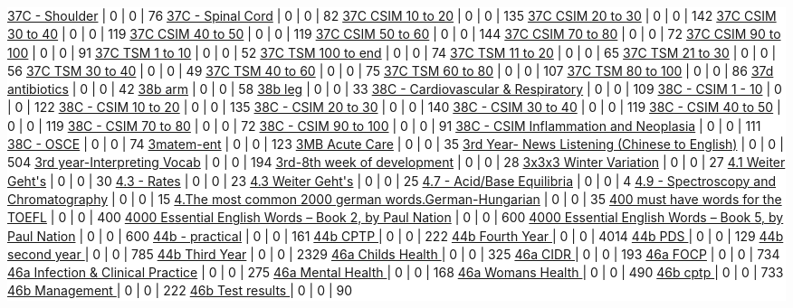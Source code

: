 [37C - Shoulder](https://ankiweb.net/shared/info/3788851852) | 0 | 0 | 76
[37C - Spinal Cord](https://ankiweb.net/shared/info/4115292163) | 0 | 0 | 82
[37C CSIM 10 to 20](https://ankiweb.net/shared/info/1152226066) | 0 | 0 | 135
[37C CSIM 20 to 30](https://ankiweb.net/shared/info/2004790195) | 0 | 0 | 142
[37C CSIM 30 to 40](https://ankiweb.net/shared/info/1490279008) | 0 | 0 | 119
[37C CSIM 40 to 50](https://ankiweb.net/shared/info/763238618) | 0 | 0 | 119
[37C CSIM 50 to 60](https://ankiweb.net/shared/info/972585523) | 0 | 0 | 144
[37C CSIM 70 to 80](https://ankiweb.net/shared/info/273513037) | 0 | 0 | 72
[37C CSIM 90 to 100](https://ankiweb.net/shared/info/997543254) | 0 | 0 | 91
[37C TSM 1 to 10](https://ankiweb.net/shared/info/715524975) | 0 | 0 | 52
[37C TSM 100 to end](https://ankiweb.net/shared/info/107627956) | 0 | 0 | 74
[37C TSM 11 to 20](https://ankiweb.net/shared/info/1543253100) | 0 | 0 | 65
[37C TSM 21 to 30](https://ankiweb.net/shared/info/94173907) | 0 | 0 | 56
[37C TSM 30 to 40](https://ankiweb.net/shared/info/964905705) | 0 | 0 | 49
[37C TSM 40 to 60](https://ankiweb.net/shared/info/829022161) | 0 | 0 | 75
[37C TSM 60 to 80](https://ankiweb.net/shared/info/1392950935) | 0 | 0 | 107
[37C TSM 80 to 100](https://ankiweb.net/shared/info/408081755) | 0 | 0 | 86
[37d antibiotics](https://ankiweb.net/shared/info/1859863893) | 0 | 0 | 42
[38b arm](https://ankiweb.net/shared/info/943844789) | 0 | 0 | 58
[38b leg](https://ankiweb.net/shared/info/637711189) | 0 | 0 | 33
[38C - Cardiovascular & Respiratory](https://ankiweb.net/shared/info/234768662) | 0 | 0 | 109
[38C - CSIM 1 - 10](https://ankiweb.net/shared/info/1848676616) | 0 | 0 | 122
[38C - CSIM 10 to 20](https://ankiweb.net/shared/info/1068666168) | 0 | 0 | 135
[38C - CSIM 20 to 30](https://ankiweb.net/shared/info/1598738342) | 0 | 0 | 140
[38C - CSIM 30 to 40](https://ankiweb.net/shared/info/1960818562) | 0 | 0 | 119
[38C - CSIM 40 to 50](https://ankiweb.net/shared/info/1204210295) | 0 | 0 | 119
[38C - CSIM 70 to 80](https://ankiweb.net/shared/info/30278198) | 0 | 0 | 72
[38C - CSIM 90 to 100](https://ankiweb.net/shared/info/628071023) | 0 | 0 | 91
[38C - CSIM Inflammation and Neoplasia](https://ankiweb.net/shared/info/1530681727) | 0 | 0 | 111
[38C - OSCE](https://ankiweb.net/shared/info/686079019) | 0 | 0 | 74
[3matem-ent](https://ankiweb.net/shared/info/321080248) | 0 | 0 | 123
[3MB Acute Care](https://ankiweb.net/shared/info/1374179978) | 0 | 0 | 35
[3rd Year- News Listening (Chinese to English)](https://ankiweb.net/shared/info/246789243) | 0 | 0 | 504
[3rd year-Interpreting Vocab](https://ankiweb.net/shared/info/1053058235) | 0 | 0 | 194
[3rd-8th week of development](https://ankiweb.net/shared/info/1840481114) | 0 | 0 | 28
[3x3x3 Winter Variation](https://ankiweb.net/shared/info/60359567) | 0 | 0 | 27
[4.1 Weiter Geht's](https://ankiweb.net/shared/info/259375228) | 0 | 0 | 30
[4.3 - Rates](https://ankiweb.net/shared/info/119281694) | 0 | 0 | 23
[4.3 Weiter Geht's](https://ankiweb.net/shared/info/1827192273) | 0 | 0 | 25
[4.7 - Acid/Base Equilibria](https://ankiweb.net/shared/info/962933800) | 0 | 0 | 4
[4.9 - Spectroscopy and Chromatography](https://ankiweb.net/shared/info/1319978335) | 0 | 0 | 15
[4.The most common 2000 german words.German-Hungarian](https://ankiweb.net/shared/info/331794875) | 0 | 0 | 35
[400 must have words for the TOEFL](https://ankiweb.net/shared/info/2007936468) | 0 | 0 | 400
[4000 Essential English Words – Book 2, by Paul Nation](https://ankiweb.net/shared/info/475097444) | 0 | 0 | 600
[4000 Essential English Words – Book 5, by Paul Nation](https://ankiweb.net/shared/info/1850561512) | 0 | 0 | 600
[44b - practical](https://ankiweb.net/shared/info/475513801) | 0 | 0 | 161
[44b CPTP ](https://ankiweb.net/shared/info/516530329) | 0 | 0 | 222
[44b Fourth Year ](https://ankiweb.net/shared/info/24438696) | 0 | 0 | 4014
[44b PDS ](https://ankiweb.net/shared/info/330490927) | 0 | 0 | 129
[44b second year ](https://ankiweb.net/shared/info/1713975098) | 0 | 0 | 785
[44b Third Year](https://ankiweb.net/shared/info/1042111234) | 0 | 0 | 2329
[46a Childs Health ](https://ankiweb.net/shared/info/695322121) | 0 | 0 | 325
[46a CIDR ](https://ankiweb.net/shared/info/1516810558) | 0 | 0 | 193
[46a FOCP](https://ankiweb.net/shared/info/480893847) | 0 | 0 | 734
[46a Infection & Clinical Practice](https://ankiweb.net/shared/info/549677727) | 0 | 0 | 275
[46a Mental Health ](https://ankiweb.net/shared/info/850288920) | 0 | 0 | 168
[46a Womans Health ](https://ankiweb.net/shared/info/1497498644) | 0 | 0 | 490
[46b cptp ](https://ankiweb.net/shared/info/1578620214) | 0 | 0 | 733
[46b Management ](https://ankiweb.net/shared/info/521212613) | 0 | 0 | 222
[46b Test results ](https://ankiweb.net/shared/info/1758665189) | 0 | 0 | 90